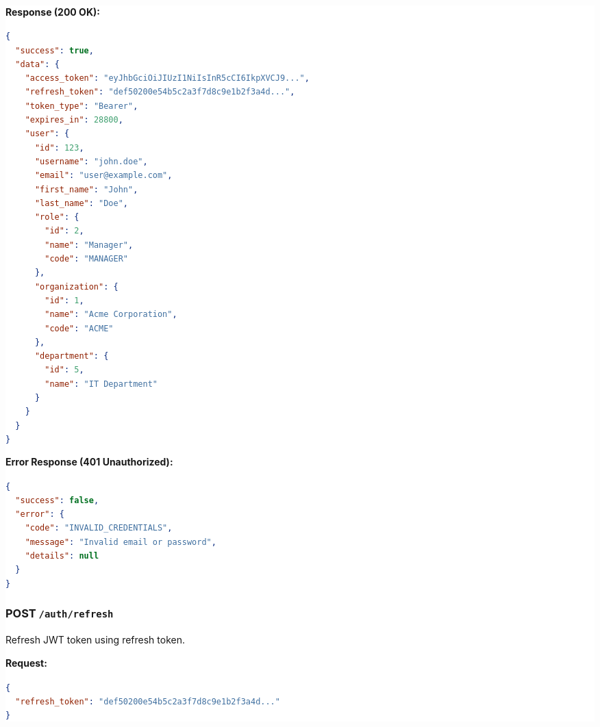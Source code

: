 **Response (200 OK):**
```json
{
  "success": true,
  "data": {
    "access_token": "eyJhbGciOiJIUzI1NiIsInR5cCI6IkpXVCJ9...",
    "refresh_token": "def50200e54b5c2a3f7d8c9e1b2f3a4d...",
    "token_type": "Bearer",
    "expires_in": 28800,
    "user": {
      "id": 123,
      "username": "john.doe",
      "email": "user@example.com",
      "first_name": "John",
      "last_name": "Doe",
      "role": {
        "id": 2,
        "name": "Manager",
        "code": "MANAGER"
      },
      "organization": {
        "id": 1,
        "name": "Acme Corporation",
        "code": "ACME"
      },
      "department": {
        "id": 5,
        "name": "IT Department"
      }
    }
  }
}
```

**Error Response (401 Unauthorized):**
```json
{
  "success": false,
  "error": {
    "code": "INVALID_CREDENTIALS",
    "message": "Invalid email or password",
    "details": null
  }
}
```

### POST `/auth/refresh`
Refresh JWT token using refresh token.

**Request:**
```json
{
  "refresh_token": "def50200e54b5c2a3f7d8c9e1b2f3a4d..."
}
```

